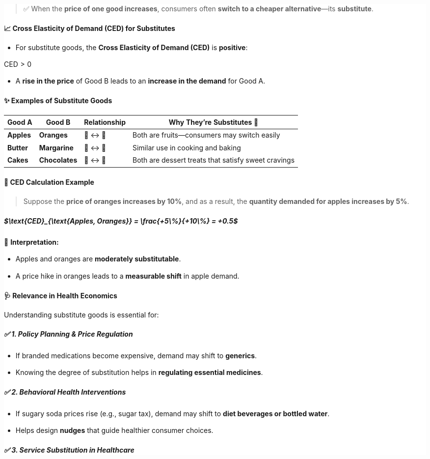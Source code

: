 > ✅ When the **price of one good increases**, consumers often **switch to a cheaper alternative**—its **substitute**.

#### 📈 **Cross Elasticity of Demand (CED) for Substitutes**

- For substitute goods, the **Cross Elasticity of Demand (CED)** is **positive**:
    

$\text{CED} > 0$


- A **rise in the price** of Good B leads to an **increase in the demand** for Good A.
    

#### ✨ **Examples of Substitute Goods**

|Good A|Good B|Relationship|Why They’re Substitutes 🧠|
|---|---|---|---|
|**Apples**|**Oranges**|🍎 ↔ 🍊|Both are fruits—consumers may switch easily|
|**Butter**|**Margarine**|🧈 ↔ 🧈|Similar use in cooking and baking|
|**Cakes**|**Chocolates**|🍰 ↔ 🍫|Both are dessert treats that satisfy sweet cravings|

#### 🧮 **CED Calculation Example**

> Suppose the **price of oranges increases by 10%**, and as a result, the **quantity demanded for apples increases by 5%**.

##### $\text{CED}_{\text{Apples, Oranges}} = \frac{+5\%}{+10\%} = +0.5$


📌 **Interpretation:**

- Apples and oranges are **moderately substitutable**.
    
- A price hike in oranges leads to a **measurable shift** in apple demand.
    

#### 🩺 **Relevance in Health Economics**

Understanding substitute goods is essential for:

##### ✅ 1. **Policy Planning & Price Regulation**

- If branded medications become expensive, demand may shift to **generics**.
    
- Knowing the degree of substitution helps in **regulating essential medicines**.
    

##### ✅ 2. **Behavioral Health Interventions**

- If sugary soda prices rise (e.g., sugar tax), demand may shift to **diet beverages or bottled water**.
    
- Helps design **nudges** that guide healthier consumer choices.
    

##### ✅ 3. **Service Substitution in Healthcare**
